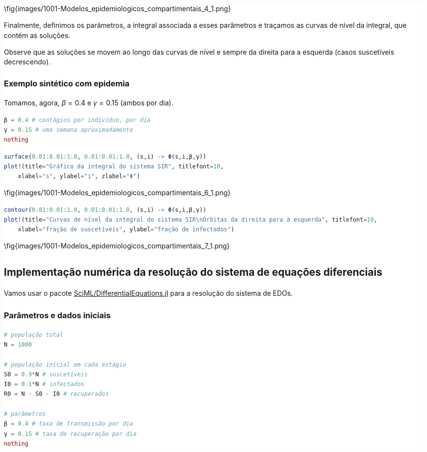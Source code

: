 \fig{images/1001-Modelos_epidemiologicos_compartimentais_4_1.png}


Finalmente, definimos os parâmetros, a integral associada a esses parâmetros e traçamos as curvas de nível da integral, que contém as soluções.

Observe que as soluções se movem ao longo das curvas de nível e sempre da direita para a esquerda (casos suscetíveis decrescendo).


### Exemplo sintético com epidemia 

Tomamos, agora, $\beta =0.4$ e $\gamma = 0.15$ (ambos por dia).

```julia
β = 0.4 # contágios por indivíduo, por dia
γ = 0.15 # uma semana aproximadamente
nothing
```


```julia
surface(0.01:0.01:1.0, 0.01:0.01:1.0, (s,i) -> Φ(s,i,β,γ))
plot!(title="Gráfico da integral do sistema SIR", titlefont=10,
    xlabel="s", ylabel="i", zlabel="Φ")
```

\fig{images/1001-Modelos_epidemiologicos_compartimentais_6_1.png}

```julia
contour(0.01:0.01:1.0, 0.01:0.01:1.0, (s,i) -> Φ(s,i,β,γ))
plot!(title="Curvas de nível da integral do sistema SIR\nÓrbitas da direita para à esquerda", titlefont=10,
    xlabel="fração de suscetíveis", ylabel="fração de infectados")
```

\fig{images/1001-Modelos_epidemiologicos_compartimentais_7_1.png}


## Implementação numérica da resolução do sistema de equações diferenciais

Vamos usar o pacote [SciML/DifferentialEquations.jl](https://github.com/SciML/DifferentialEquations.jl) para a resolução do sistema de EDOs.


### Parâmetros e dados iniciais

```julia
# população total
N = 1000

# população inicial em cada estágio
S0 = 0.9*N # suscetíveis
I0 = 0.1*N # infectados
R0 = N - S0 - I0 # recuperados

# parâmetros
β = 0.4 # taxa de transmissão por dia
γ = 0.15 # taxa de recuperação por dia
nothing
```
